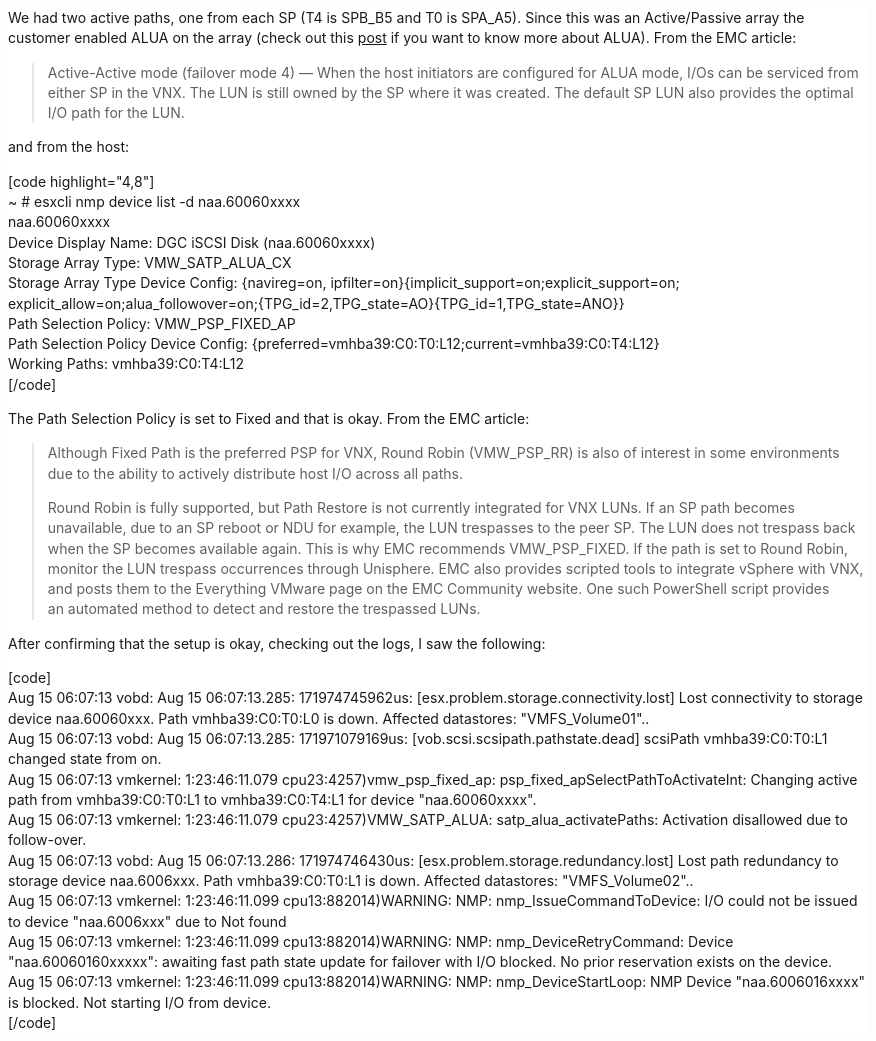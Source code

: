 We had two active paths, one from each SP (T4 is SPB\_B5 and T0 is SPA\_A5). Since this was an Active/Passive array the customer enabled ALUA on the array (check out this <a href="http://virtuallyhyper.com/2012/04/seeing-a-high-number-of-trespasses-from-a-clariion-array-with-esx-hosts/" onclick="javascript:_gaq.push(['_trackEvent','outbound-article','http://virtuallyhyper.com/2012/04/seeing-a-high-number-of-trespasses-from-a-clariion-array-with-esx-hosts/']);">post</a> if you want to know more about ALUA). From the EMC article:

> Active-Active mode (failover mode 4) — When the host initiators are configured for ALUA mode, I/Os can be serviced from either SP in the VNX. The LUN is still owned by the SP where it was created. The default SP LUN also provides the optimal I/O path for the LUN.

and from the host:

[code highlight="4,8"]  
~ # esxcli nmp device list -d naa.60060xxxx  
naa.60060xxxx  
Device Display Name: DGC iSCSI Disk (naa.60060xxxx)  
Storage Array Type: VMW\_SATP\_ALUA_CX  
Storage Array Type Device Config: {navireg=on, ipfilter=on}{implicit\_support=on;explicit\_support=on; explicit\_allow=on;alua\_followover=on;{TPG\_id=2,TPG\_state=AO}{TPG\_id=1,TPG\_state=ANO}}  
Path Selection Policy: VMW\_PSP\_FIXED_AP  
Path Selection Policy Device Config: {preferred=vmhba39:C0:T0:L12;current=vmhba39:C0:T4:L12}  
Working Paths: vmhba39:C0:T4:L12  
[/code]

The Path Selection Policy is set to Fixed and that is okay. From the EMC article:

> Although Fixed Path is the preferred PSP for VNX, Round Robin (VMW\_PSP\_RR) is also of interest in some environments due to the ability to actively distribute host I/O across all paths.
> 
> Round Robin is fully supported, but Path Restore is not currently integrated for VNX LUNs. If an SP path becomes unavailable, due to an SP reboot or NDU for example, the LUN trespasses to the peer SP. The LUN does not trespass back when the SP becomes available again. This is why EMC recommends VMW\_PSP\_FIXED. If the path is set to Round Robin, monitor the LUN trespass occurrences through Unisphere. EMC also provides scripted tools to integrate vSphere with VNX, and posts them to the Everything VMware page on the EMC Community website. One such PowerShell script provides an automated method to detect and restore the trespassed LUNs.

After confirming that the setup is okay, checking out the logs, I saw the following:

[code]  
Aug 15 06:07:13 vobd: Aug 15 06:07:13.285: 171974745962us: [esx.problem.storage.connectivity.lost] Lost connectivity to storage device naa.60060xxx. Path vmhba39:C0:T0:L0 is down. Affected datastores: "VMFS_Volume01"..  
Aug 15 06:07:13 vobd: Aug 15 06:07:13.285: 171971079169us: [vob.scsi.scsipath.pathstate.dead] scsiPath vmhba39:C0:T0:L1 changed state from on.  
Aug 15 06:07:13 vmkernel: 1:23:46:11.079 cpu23:4257)vmw\_psp\_fixed\_ap: psp\_fixed_apSelectPathToActivateInt: Changing active path from vmhba39:C0:T0:L1 to vmhba39:C0:T4:L1 for device "naa.60060xxxx".  
Aug 15 06:07:13 vmkernel: 1:23:46:11.079 cpu23:4257)VMW\_SATP\_ALUA: satp\_alua\_activatePaths: Activation disallowed due to follow-over.  
Aug 15 06:07:13 vobd: Aug 15 06:07:13.286: 171974746430us: [esx.problem.storage.redundancy.lost] Lost path redundancy to storage device naa.6006xxx. Path vmhba39:C0:T0:L1 is down. Affected datastores: "VMFS_Volume02"..  
Aug 15 06:07:13 vmkernel: 1:23:46:11.099 cpu13:882014)WARNING: NMP: nmp_IssueCommandToDevice: I/O could not be issued to device "naa.6006xxx" due to Not found  
Aug 15 06:07:13 vmkernel: 1:23:46:11.099 cpu13:882014)WARNING: NMP: nmp_DeviceRetryCommand: Device "naa.60060160xxxxx": awaiting fast path state update for failover with I/O blocked. No prior reservation exists on the device.  
Aug 15 06:07:13 vmkernel: 1:23:46:11.099 cpu13:882014)WARNING: NMP: nmp_DeviceStartLoop: NMP Device "naa.6006016xxxx" is blocked. Not starting I/O from device.  
[/code]
